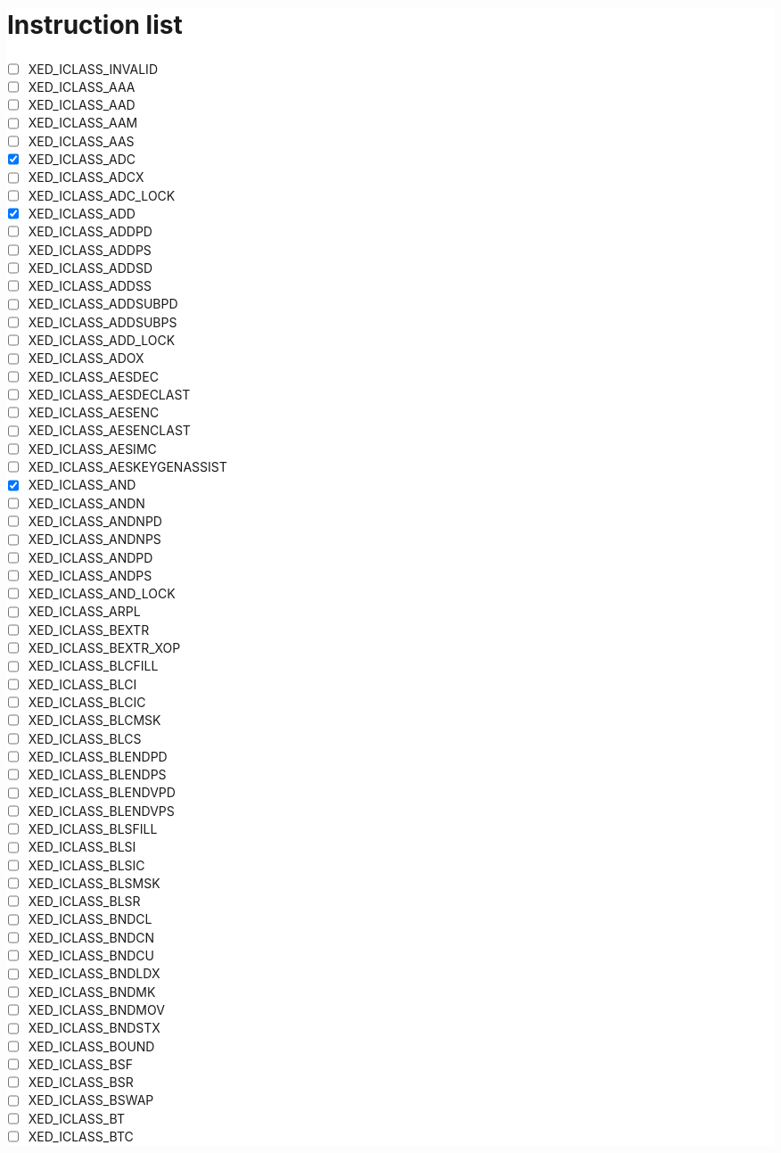 # Instruction list

- [ ] XED_ICLASS_INVALID 
- [ ] XED_ICLASS_AAA 
- [ ] XED_ICLASS_AAD 
- [ ] XED_ICLASS_AAM 
- [ ] XED_ICLASS_AAS 
- [x] XED_ICLASS_ADC 
- [ ] XED_ICLASS_ADCX 
- [ ] XED_ICLASS_ADC_LOCK 
- [x] XED_ICLASS_ADD 
- [ ] XED_ICLASS_ADDPD 
- [ ] XED_ICLASS_ADDPS 
- [ ] XED_ICLASS_ADDSD 
- [ ] XED_ICLASS_ADDSS 
- [ ] XED_ICLASS_ADDSUBPD 
- [ ] XED_ICLASS_ADDSUBPS 
- [ ] XED_ICLASS_ADD_LOCK 
- [ ] XED_ICLASS_ADOX 
- [ ] XED_ICLASS_AESDEC 
- [ ] XED_ICLASS_AESDECLAST 
- [ ] XED_ICLASS_AESENC 
- [ ] XED_ICLASS_AESENCLAST 
- [ ] XED_ICLASS_AESIMC 
- [ ] XED_ICLASS_AESKEYGENASSIST 
- [x] XED_ICLASS_AND 
- [ ] XED_ICLASS_ANDN 
- [ ] XED_ICLASS_ANDNPD 
- [ ] XED_ICLASS_ANDNPS 
- [ ] XED_ICLASS_ANDPD 
- [ ] XED_ICLASS_ANDPS 
- [ ] XED_ICLASS_AND_LOCK 
- [ ] XED_ICLASS_ARPL 
- [ ] XED_ICLASS_BEXTR 
- [ ] XED_ICLASS_BEXTR_XOP 
- [ ] XED_ICLASS_BLCFILL 
- [ ] XED_ICLASS_BLCI 
- [ ] XED_ICLASS_BLCIC 
- [ ] XED_ICLASS_BLCMSK 
- [ ] XED_ICLASS_BLCS 
- [ ] XED_ICLASS_BLENDPD 
- [ ] XED_ICLASS_BLENDPS 
- [ ] XED_ICLASS_BLENDVPD 
- [ ] XED_ICLASS_BLENDVPS 
- [ ] XED_ICLASS_BLSFILL 
- [ ] XED_ICLASS_BLSI 
- [ ] XED_ICLASS_BLSIC 
- [ ] XED_ICLASS_BLSMSK 
- [ ] XED_ICLASS_BLSR 
- [ ] XED_ICLASS_BNDCL 
- [ ] XED_ICLASS_BNDCN 
- [ ] XED_ICLASS_BNDCU 
- [ ] XED_ICLASS_BNDLDX 
- [ ] XED_ICLASS_BNDMK 
- [ ] XED_ICLASS_BNDMOV 
- [ ] XED_ICLASS_BNDSTX 
- [ ] XED_ICLASS_BOUND 
- [ ] XED_ICLASS_BSF 
- [ ] XED_ICLASS_BSR 
- [ ] XED_ICLASS_BSWAP 
- [ ] XED_ICLASS_BT 
- [ ] XED_ICLASS_BTC 